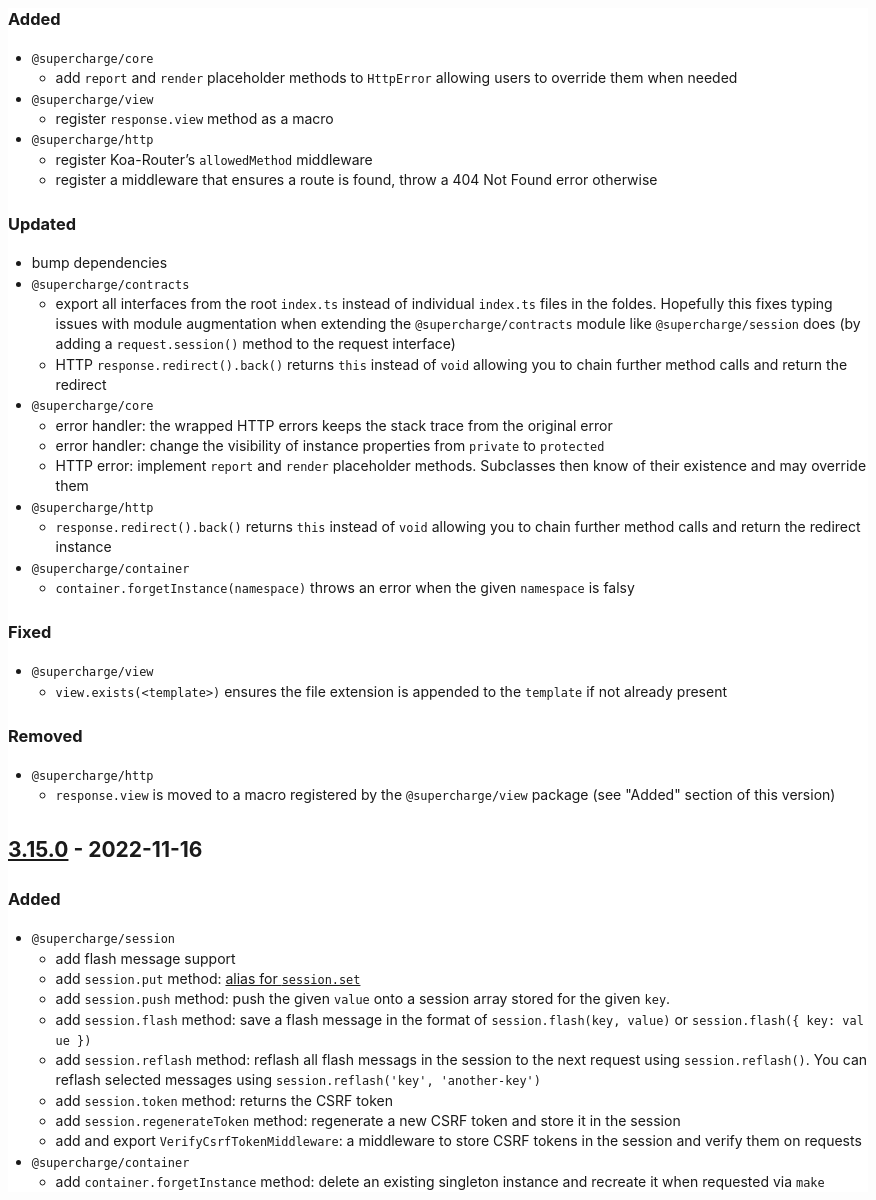 ### Added
- `@supercharge/core`
    - add `report` and `render` placeholder methods to `HttpError` allowing users to override them when needed
- `@supercharge/view`
    - register `response.view` method as a macro
- `@supercharge/http`
    - register Koa-Router’s `allowedMethod` middleware
    - register a middleware that ensures a route is found, throw a 404 Not Found error otherwise

### Updated
- bump dependencies
- `@supercharge/contracts`
    - export all interfaces from the root `index.ts` instead of individual `index.ts` files in the foldes. Hopefully this fixes typing issues with module augmentation when extending the `@supercharge/contracts` module like `@supercharge/session` does (by adding a `request.session()` method to the request interface)
    - HTTP `response.redirect().back()` returns `this` instead of `void` allowing you to chain further method calls and return the redirect
- `@supercharge/core`
    - error handler: the wrapped HTTP errors keeps the stack trace from the original error
    - error handler: change the visibility of instance properties from `private` to `protected`
    - HTTP error: implement `report` and `render` placeholder methods. Subclasses then know of their existence and may override them
- `@supercharge/http`
    - `response.redirect().back()` returns `this` instead of `void` allowing you to chain further method calls and return the redirect instance
- `@supercharge/container`
    - `container.forgetInstance(namespace)` throws an error when the given `namespace` is falsy

### Fixed
- `@supercharge/view`
    - `view.exists(<template>)` ensures the file extension is appended to the `template` if not already present

### Removed
- `@supercharge/http`
    - `response.view` is moved to a macro registered by the `@supercharge/view` package (see "Added" section of this version)


## [3.15.0](https://github.com/supercharge/framework/compare/v3.14.0...v3.15.0) - 2022-11-16

### Added
- `@supercharge/session`
    - add flash message support
    - add `session.put` method: [alias for `session.set`](https://superchargejs.com/docs/3.x/session#storing-data)
    - add `session.push` method: push the given `value` onto a session array stored for the given `key`.
    - add `session.flash` method: save a flash message in the format of `session.flash(key, value)` or `session.flash({ key: value })`
    - add `session.reflash` method: reflash all flash messags in the session to the next request using `session.reflash()`. You can reflash selected messages using `session.reflash('key', 'another-key')`
    - add `session.token` method: returns the CSRF token
    - add `session.regenerateToken` method: regenerate a new CSRF token and store it in the session
    - add and export `VerifyCsrfTokenMiddleware`: a middleware to store CSRF tokens in the session and verify them on requests
- `@supercharge/container`
    - add `container.forgetInstance` method: delete an existing singleton instance and recreate it when requested via `make`